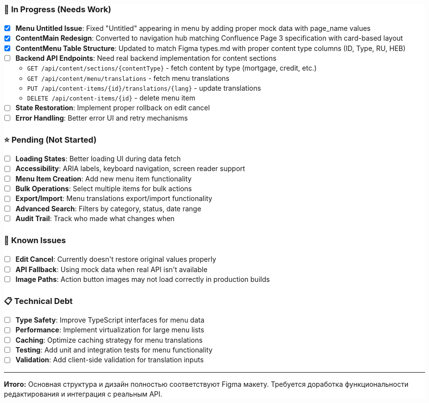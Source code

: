 ### 🔄 **In Progress (Needs Work)**
- [x] **Menu Untitled Issue**: Fixed "Untitled" appearing in menu by adding proper mock data with page_name values
- [x] **ContentMain Redesign**: Converted to navigation hub matching Confluence Page 3 specification with card-based layout
- [x] **ContentMenu Table Structure**: Updated to match Figma types.md with proper content type columns (ID, Type, RU, HEB)
- [ ] **Backend API Endpoints**: Need real backend implementation for content sections
  - `GET /api/content/sections/{contentType}` - fetch content by type (mortgage, credit, etc.)
  - `GET /api/content/menu/translations` - fetch menu translations
  - `PUT /api/content-items/{id}/translations/{lang}` - update translations
  - `DELETE /api/content-items/{id}` - delete menu item
- [ ] **State Restoration**: Implement proper rollback on edit cancel
- [ ] **Error Handling**: Better error UI and retry mechanisms

### ⭐ **Pending (Not Started)**
- [ ] **Loading States**: Better loading UI during data fetch
- [ ] **Accessibility**: ARIA labels, keyboard navigation, screen reader support
- [ ] **Menu Item Creation**: Add new menu item functionality
- [ ] **Bulk Operations**: Select multiple items for bulk actions
- [ ] **Export/Import**: Menu translations export/import functionality
- [ ] **Advanced Search**: Filters by category, status, date range
- [ ] **Audit Trail**: Track who made what changes when

### 🐛 **Known Issues**
- [ ] **Edit Cancel**: Currently doesn't restore original values properly
- [ ] **API Fallback**: Using mock data when real API isn't available
- [ ] **Image Paths**: Action button images may not load correctly in production builds

### 📋 **Technical Debt**
- [ ] **Type Safety**: Improve TypeScript interfaces for menu data
- [ ] **Performance**: Implement virtualization for large menu lists
- [ ] **Caching**: Optimize caching strategy for menu translations
- [ ] **Testing**: Add unit and integration tests for menu functionality
- [ ] **Validation**: Add client-side validation for translation inputs

---

**Итого:** Основная структура и дизайн полностью соответствуют Figma макету. Требуется доработка функциональности редактирования и интеграция с реальным API.
